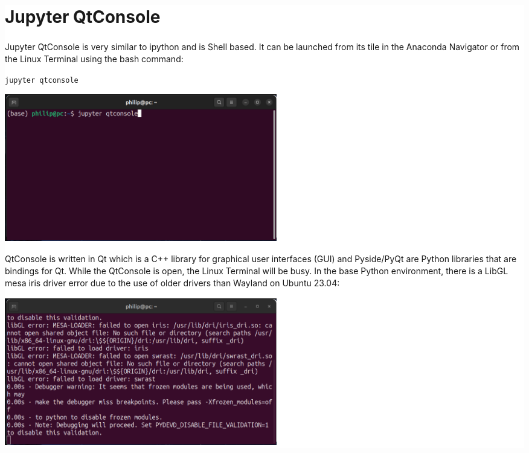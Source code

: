 # Jupyter QtConsole

Jupyter QtConsole is very similar to ipython and is Shell based. It can be launched from its tile in the Anaconda Navigator or from the Linux Terminal using the bash command:

```
jupyter qtconsole
```

<img src='images_jupyter_qtconsole/img_001.png' alt='img_001' width='450'/>

QtConsole is written in Qt which is a C++ library for graphical user interfaces (GUI) and Pyside/PyQt are Python libraries that are bindings for Qt. While the QtConsole is open, the Linux Terminal will be busy. In the base Python environment, there is a LibGL mesa iris driver error due to the use of older drivers than Wayland on Ubuntu 23.04:

<img src='images_jupyter_qtconsole/img_002.png' alt='img_002' width='450'/>
